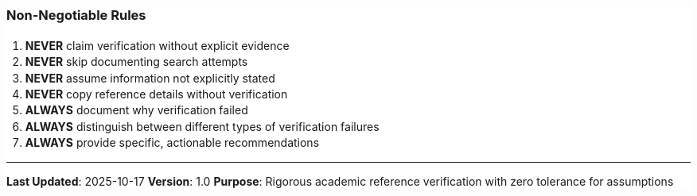 ### Non-Negotiable Rules

1. **NEVER** claim verification without explicit evidence
2. **NEVER** skip documenting search attempts
3. **NEVER** assume information not explicitly stated
4. **NEVER** copy reference details without verification
5. **ALWAYS** document why verification failed
6. **ALWAYS** distinguish between different types of verification failures
7. **ALWAYS** provide specific, actionable recommendations

---

**Last Updated**: 2025-10-17
**Version**: 1.0
**Purpose**: Rigorous academic reference verification with zero tolerance for assumptions
